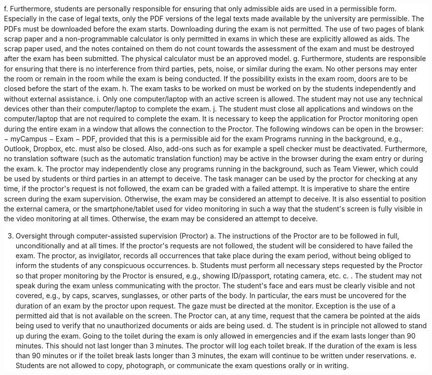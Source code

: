 f. Furthermore, students are personally responsible for ensuring that only admissible aids are used in a permissible form. Especially in the case of legal texts, only the PDF versions of the legal texts made available by the university are permissible. The PDFs must be downloaded before the exam starts. Downloading during the exam is not permitted. The use of two pages of blank scrap paper and a non-programmable calculator is only permitted in exams in which these are explicitly allowed as aids. The scrap paper used, and the notes contained on them do not count towards the assessment of the exam and must be destroyed after the exam has been submitted. The physical calculator must be an approved model.
g. Furthermore, students are responsible for ensuring that there is no interference from third parties, pets, noise, or similar during the exam. No other persons may enter the room or remain in the room while the exam is being conducted. If the possibility exists in the exam room, doors are to be closed before the start of the exam.
h. The exam tasks to be worked on must be worked on by the students independently and without external assistance.
i. Only one computer/laptop with an active screen is allowed. The student may not use any technical devices other than their computer/laptop to complete the exam.
j. The student must close all applications and windows on the computer/laptop that are not required to complete the exam. It is necessary to keep the application for Proctor monitoring open during the entire exam in a window that allows the connection to the Proctor. The following windows can be open in the browser:
− myCampus
− Exam
− PDF, provided that this is a permissible aid for the exam
Programs running in the background, e.g., Outlook, Dropbox, etc. must also be closed. Also, add-ons such as for example a spell checker must be deactivated. Furthermore, no translation software (such as the automatic translation function) may be active in the browser during the exam entry or during the exam.
k. The proctor may independently close any programs running in the background, such as Team Viewer, which could be used by students or third parties in an attempt to deceive. The task manager can be used by the proctor for checking at any time, if the proctor's request is not followed, the exam can be graded with a failed attempt. It is imperative to share the entire screen during the exam supervision. Otherwise, the exam may be considered an attempt to deceive. It is also essential to position the external camera, or the smartphone/tablet used for video monitoring in such a way that the student's screen is fully visible in the video monitoring at all times. Otherwise, the exam may be considered an attempt to deceive.

3. Oversight through computer-assisted supervision (Proctor)
a. The instructions of the Proctor are to be followed in full, unconditionally and at all times. If the proctor's requests are not followed, the student will be considered to have failed the exam. The proctor, as invigilator, records all occurrences that take place during the exam period, without being obliged to inform the students of any conspicuous occurrences.
b. Students must perform all necessary steps requested by the Proctor so that proper monitoring by the Proctor is ensured, e.g., showing ID/passport, rotating camera, etc.
c. . The student may not speak during the exam unless communicating with the proctor. The student's face and ears must be clearly visible and not covered, e.g., by caps, scarves, sunglasses, or other parts of the body. In particular, the ears must be uncovered for the duration of an exam by the proctor upon request. The gaze must be directed at the monitor. Exception is the use of a permitted aid that is not available on the screen. The Proctor can, at any time, request that the camera be pointed at the aids being used to verify that no unauthorized documents or aids are being used.
d. The student is in principle not allowed to stand up during the exam. Going to the toilet during the exam is only allowed in emergencies and if the exam lasts longer than 90 minutes. This should not last longer than 3 minutes. The proctor will log each toilet break. If the duration of the exam is less than 90 minutes or if the toilet break lasts longer than 3 minutes, the exam will continue to be written under reservations.
e. Students are not allowed to copy, photograph, or communicate the exam questions orally or in writing.
